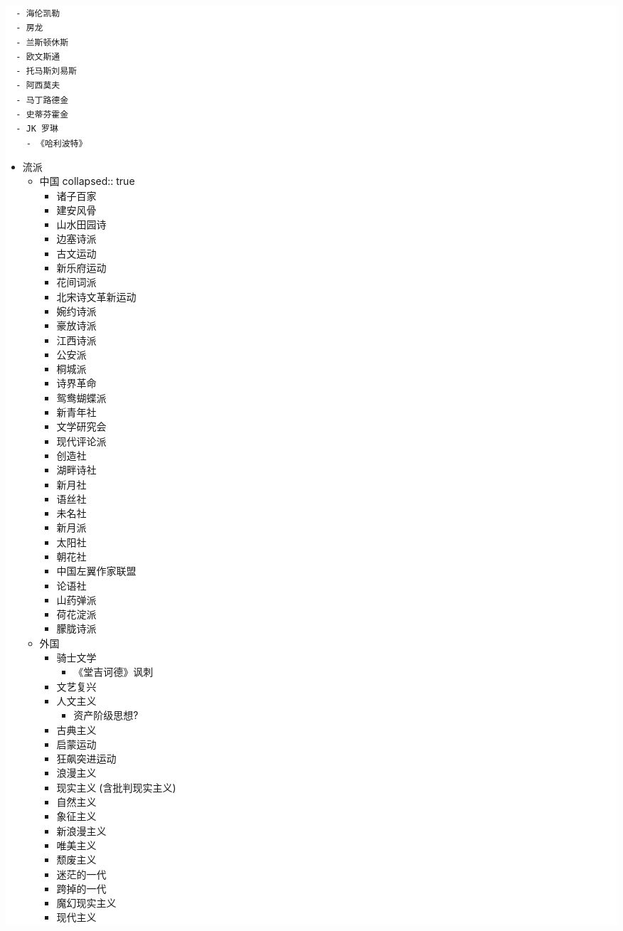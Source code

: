       - 海伦凯勒
      - 房龙
      - 兰斯顿休斯
      - 欧文斯通
      - 托马斯刘易斯
      - 阿西莫夫
      - 马丁路德金
      - 史蒂芬霍金
      - JK 罗琳
        - 《哈利波特》
  - 流派
    - 中国
      collapsed:: true
      - 诸子百家
      - 建安风骨
      - 山水田园诗
      - 边塞诗派
      - 古文运动
      - 新乐府运动
      - 花间词派
      - 北宋诗文革新运动
      - 婉约诗派
      - 豪放诗派
      - 江西诗派
      - 公安派
      - 桐城派
      - 诗界革命
      - 鸳鸯蝴蝶派
      - 新青年社
      - 文学研究会
      - 现代评论派
      - 创造社
      - 湖畔诗社
      - 新月社
      - 语丝社
      - 未名社
      - 新月派
      - 太阳社
      - 朝花社
      - 中国左翼作家联盟
      - 论语社
      - 山药弹派
      - 荷花淀派
      - 朦胧诗派
    - 外国
      - 骑士文学
        - 《堂吉诃德》讽刺
      - 文艺复兴
      - 人文主义
        - 资产阶级思想?
      - 古典主义
      - 启蒙运动
      - 狂飙突进运动
      - 浪漫主义
      - 现实主义 (含批判现实主义)
      - 自然主义
      - 象征主义
      - 新浪漫主义
      - 唯美主义
      - 颓废主义
      - 迷茫的一代
      - 跨掉的一代
      - 魔幻现实主义
      - 现代主义